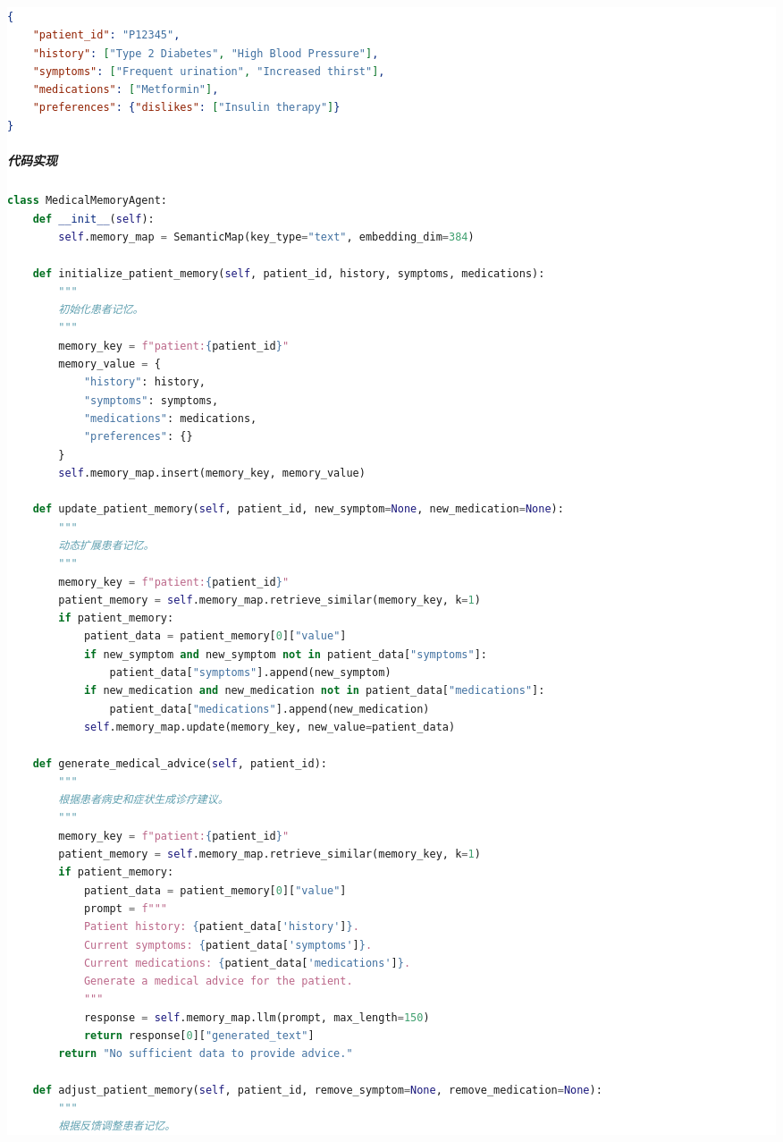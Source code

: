 ```json
{
    "patient_id": "P12345",
    "history": ["Type 2 Diabetes", "High Blood Pressure"],
    "symptoms": ["Frequent urination", "Increased thirst"],
    "medications": ["Metformin"],
    "preferences": {"dislikes": ["Insulin therapy"]}
}
```

##### **代码实现**

```python
class MedicalMemoryAgent:
    def __init__(self):
        self.memory_map = SemanticMap(key_type="text", embedding_dim=384)

    def initialize_patient_memory(self, patient_id, history, symptoms, medications):
        """
        初始化患者记忆。
        """
        memory_key = f"patient:{patient_id}"
        memory_value = {
            "history": history,
            "symptoms": symptoms,
            "medications": medications,
            "preferences": {}
        }
        self.memory_map.insert(memory_key, memory_value)

    def update_patient_memory(self, patient_id, new_symptom=None, new_medication=None):
        """
        动态扩展患者记忆。
        """
        memory_key = f"patient:{patient_id}"
        patient_memory = self.memory_map.retrieve_similar(memory_key, k=1)
        if patient_memory:
            patient_data = patient_memory[0]["value"]
            if new_symptom and new_symptom not in patient_data["symptoms"]:
                patient_data["symptoms"].append(new_symptom)
            if new_medication and new_medication not in patient_data["medications"]:
                patient_data["medications"].append(new_medication)
            self.memory_map.update(memory_key, new_value=patient_data)

    def generate_medical_advice(self, patient_id):
        """
        根据患者病史和症状生成诊疗建议。
        """
        memory_key = f"patient:{patient_id}"
        patient_memory = self.memory_map.retrieve_similar(memory_key, k=1)
        if patient_memory:
            patient_data = patient_memory[0]["value"]
            prompt = f"""
            Patient history: {patient_data['history']}.
            Current symptoms: {patient_data['symptoms']}.
            Current medications: {patient_data['medications']}.
            Generate a medical advice for the patient.
            """
            response = self.memory_map.llm(prompt, max_length=150)
            return response[0]["generated_text"]
        return "No sufficient data to provide advice."

    def adjust_patient_memory(self, patient_id, remove_symptom=None, remove_medication=None):
        """
        根据反馈调整患者记忆。
```